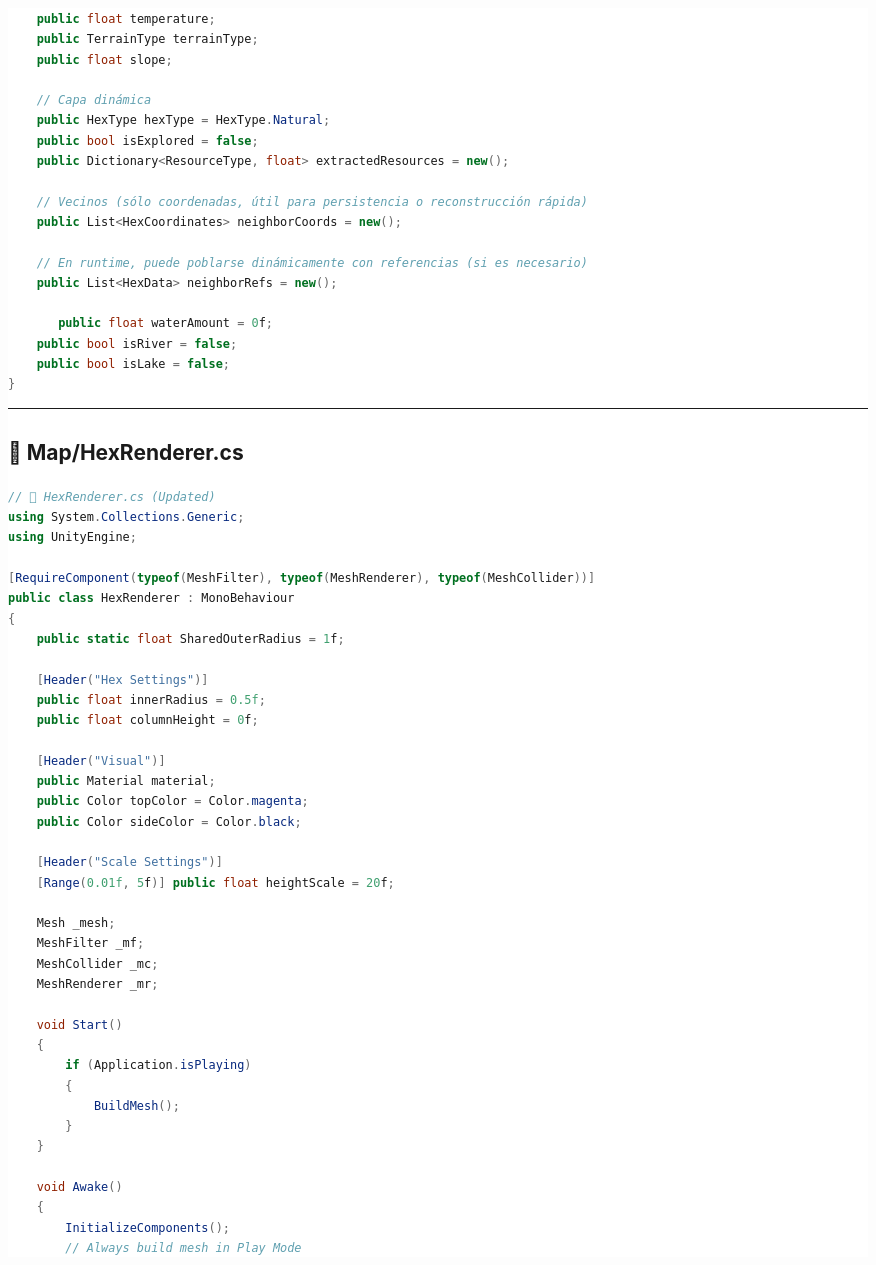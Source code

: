 ```csharp
    public float temperature;
    public TerrainType terrainType;
    public float slope;

    // Capa dinámica
    public HexType hexType = HexType.Natural;
    public bool isExplored = false;
    public Dictionary<ResourceType, float> extractedResources = new();

    // Vecinos (sólo coordenadas, útil para persistencia o reconstrucción rápida)
    public List<HexCoordinates> neighborCoords = new();

    // En runtime, puede poblarse dinámicamente con referencias (si es necesario)
    public List<HexData> neighborRefs = new();

       public float waterAmount = 0f;
    public bool isRiver = false;
    public bool isLake = false;
}
```

---

## 📁 Map/HexRenderer.cs
```csharp
// 📁 HexRenderer.cs (Updated)
using System.Collections.Generic;
using UnityEngine;

[RequireComponent(typeof(MeshFilter), typeof(MeshRenderer), typeof(MeshCollider))]
public class HexRenderer : MonoBehaviour
{
    public static float SharedOuterRadius = 1f;

    [Header("Hex Settings")]
    public float innerRadius = 0.5f;
    public float columnHeight = 0f;

    [Header("Visual")]
    public Material material;
    public Color topColor = Color.magenta;
    public Color sideColor = Color.black;

    [Header("Scale Settings")]
    [Range(0.01f, 5f)] public float heightScale = 20f;

    Mesh _mesh;
    MeshFilter _mf;
    MeshCollider _mc;
    MeshRenderer _mr;

    void Start()
    {
        if (Application.isPlaying)
        {
            BuildMesh();
        }
    }

    void Awake()
    {
        InitializeComponents();
        // Always build mesh in Play Mode
```